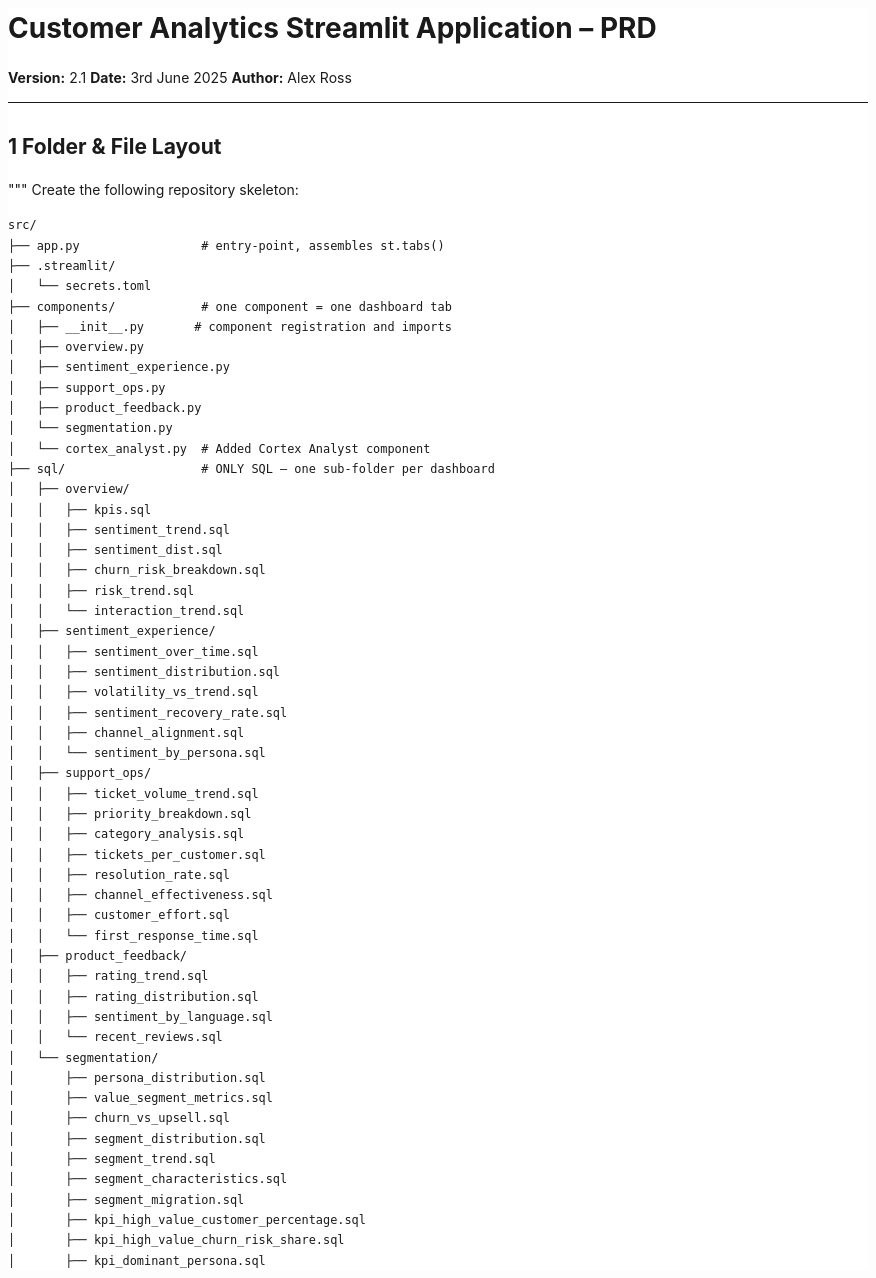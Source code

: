 # Customer Analytics Streamlit Application – PRD

**Version:** 2.1   **Date:** 3rd June 2025   **Author:** Alex Ross 

---

## 1  Folder & File Layout
"""
Create the following repository skeleton:

```
src/
├── app.py                 # entry‑point, assembles st.tabs()
├── .streamlit/
│   └── secrets.toml
├── components/            # one component = one dashboard tab
│   ├── __init__.py       # component registration and imports
│   ├── overview.py
│   ├── sentiment_experience.py
│   ├── support_ops.py
│   ├── product_feedback.py
│   └── segmentation.py
│   └── cortex_analyst.py  # Added Cortex Analyst component
├── sql/                   # ONLY SQL – one sub‑folder per dashboard
│   ├── overview/
│   │   ├── kpis.sql
│   │   ├── sentiment_trend.sql
│   │   ├── sentiment_dist.sql
│   │   ├── churn_risk_breakdown.sql
│   │   ├── risk_trend.sql
│   │   └── interaction_trend.sql
│   ├── sentiment_experience/
│   │   ├── sentiment_over_time.sql
│   │   ├── sentiment_distribution.sql
│   │   ├── volatility_vs_trend.sql
│   │   ├── sentiment_recovery_rate.sql
│   │   ├── channel_alignment.sql
│   │   └── sentiment_by_persona.sql
│   ├── support_ops/
│   │   ├── ticket_volume_trend.sql
│   │   ├── priority_breakdown.sql
│   │   ├── category_analysis.sql
│   │   ├── tickets_per_customer.sql
│   │   ├── resolution_rate.sql
│   │   ├── channel_effectiveness.sql
│   │   ├── customer_effort.sql
│   │   └── first_response_time.sql
│   ├── product_feedback/
│   │   ├── rating_trend.sql
│   │   ├── rating_distribution.sql
│   │   ├── sentiment_by_language.sql
│   │   └── recent_reviews.sql
│   └── segmentation/
│       ├── persona_distribution.sql
│       ├── value_segment_metrics.sql
│       ├── churn_vs_upsell.sql
│       ├── segment_distribution.sql
│       ├── segment_trend.sql
│       ├── segment_characteristics.sql
│       ├── segment_migration.sql
│       ├── kpi_high_value_customer_percentage.sql
│       ├── kpi_high_value_churn_risk_share.sql
│       ├── kpi_dominant_persona.sql
```